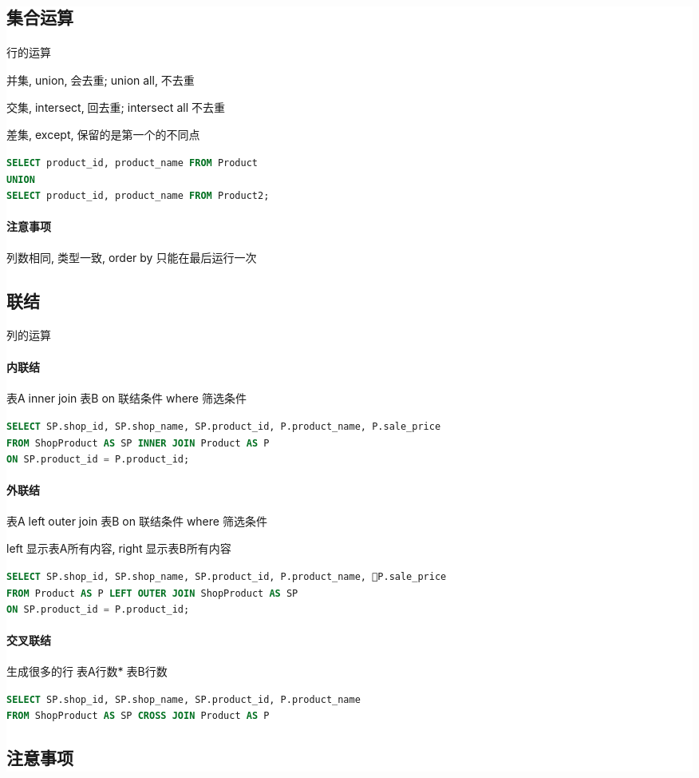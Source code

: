 ## 集合运算

行的运算

并集, union, 会去重; union all, 不去重

交集, intersect, 回去重; intersect all 不去重

差集, except, 保留的是第一个的不同点

```sql
SELECT product_id, product_name FROM Product
UNION 
SELECT product_id, product_name FROM Product2;
```

#### 注意事项

列数相同, 类型一致, order by 只能在最后运行一次

## 联结

列的运算

#### 内联结

表A inner join 表B on 联结条件 where 筛选条件

```sql
SELECT SP.shop_id, SP.shop_name, SP.product_id, P.product_name, P.sale_price 
FROM ShopProduct AS SP INNER JOIN Product AS P 
ON SP.product_id = P.product_id;
```

#### 外联结

表A left outer join 表B  on 联结条件 where 筛选条件

left 显示表A所有内容, right 显示表B所有内容

```sql
SELECT SP.shop_id, SP.shop_name, SP.product_id, P.product_name, P.sale_price 
FROM Product AS P LEFT OUTER JOIN ShopProduct AS SP 
ON SP.product_id = P.product_id;
```

#### 交叉联结

生成很多的行 表A行数* 表B行数

```sql
SELECT SP.shop_id, SP.shop_name, SP.product_id, P.product_name
FROM ShopProduct AS SP CROSS JOIN Product AS P
```



## 注意事项
